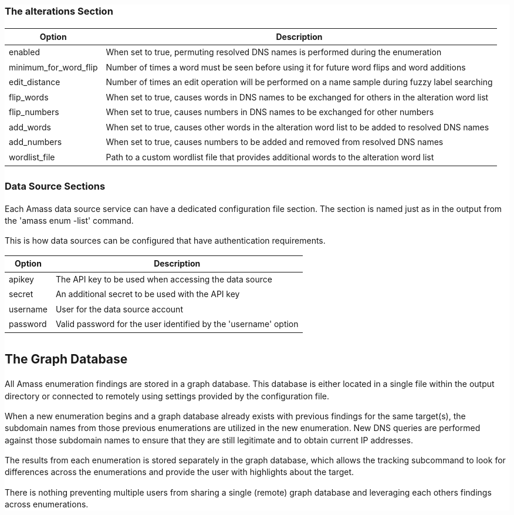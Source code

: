 ### The alterations Section

| Option                | Description                                                                                        |
| --------------------- | -------------------------------------------------------------------------------------------------- |
| enabled               | When set to true, permuting resolved DNS names is performed during the enumeration                 |
| minimum_for_word_flip | Number of times a word must be seen before using it for future word flips and word additions       |
| edit_distance         | Number of times an edit operation will be performed on a name sample during fuzzy label searching  |
| flip_words            | When set to true, causes words in DNS names to be exchanged for others in the alteration word list |
| flip_numbers          | When set to true, causes numbers in DNS names to be exchanged for other numbers                    |
| add_words             | When set to true, causes other words in the alteration word list to be added to resolved DNS names |
| add_numbers           | When set to true, causes numbers to be added and removed from resolved DNS names                   |
| wordlist_file         | Path to a custom wordlist file that provides additional words to the alteration word list          |

### Data Source Sections

Each Amass data source service can have a dedicated configuration file section.
The section is named just as in the output from the 'amass enum -list' command.

This is how data sources can be configured that have authentication
requirements.

| Option   | Description                                                     |
| -------- | --------------------------------------------------------------- |
| apikey   | The API key to be used when accessing the data source           |
| secret   | An additional secret to be used with the API key                |
| username | User for the data source account                                |
| password | Valid password for the user identified by the 'username' option |

## The Graph Database

All Amass enumeration findings are stored in a graph database. This database is
either located in a single file within the output directory or connected to
remotely using settings provided by the configuration file.

When a new enumeration begins and a graph database already exists with previous
findings for the same target(s), the subdomain names from those previous
enumerations are utilized in the new enumeration. New DNS queries are performed
against those subdomain names to ensure that they are still legitimate and to
obtain current IP addresses.

The results from each enumeration is stored separately in the graph database,
which allows the tracking subcommand to look for differences across the
enumerations and provide the user with highlights about the target.

There is nothing preventing multiple users from sharing a single (remote) graph
database and leveraging each others findings across enumerations.
